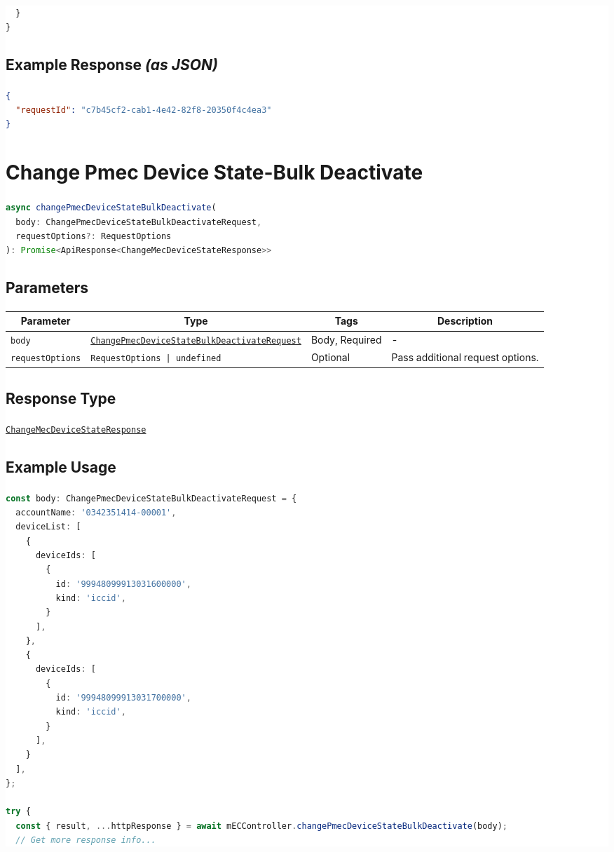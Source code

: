 ```ts
  }
}
```

## Example Response *(as JSON)*

```json
{
  "requestId": "c7b45cf2-cab1-4e42-82f8-20350f4c4ea3"
}
```


# Change Pmec Device State-Bulk Deactivate

```ts
async changePmecDeviceStateBulkDeactivate(
  body: ChangePmecDeviceStateBulkDeactivateRequest,
  requestOptions?: RequestOptions
): Promise<ApiResponse<ChangeMecDeviceStateResponse>>
```

## Parameters

| Parameter | Type | Tags | Description |
|  --- | --- | --- | --- |
| `body` | [`ChangePmecDeviceStateBulkDeactivateRequest`](../../doc/models/change-pmec-device-state-bulk-deactivate-request.md) | Body, Required | - |
| `requestOptions` | `RequestOptions \| undefined` | Optional | Pass additional request options. |

## Response Type

[`ChangeMecDeviceStateResponse`](../../doc/models/change-mec-device-state-response.md)

## Example Usage

```ts
const body: ChangePmecDeviceStateBulkDeactivateRequest = {
  accountName: '0342351414-00001',
  deviceList: [
    {
      deviceIds: [
        {
          id: '99948099913031600000',
          kind: 'iccid',
        }
      ],
    },
    {
      deviceIds: [
        {
          id: '99948099913031700000',
          kind: 'iccid',
        }
      ],
    }
  ],
};

try {
  const { result, ...httpResponse } = await mECController.changePmecDeviceStateBulkDeactivate(body);
  // Get more response info...
```